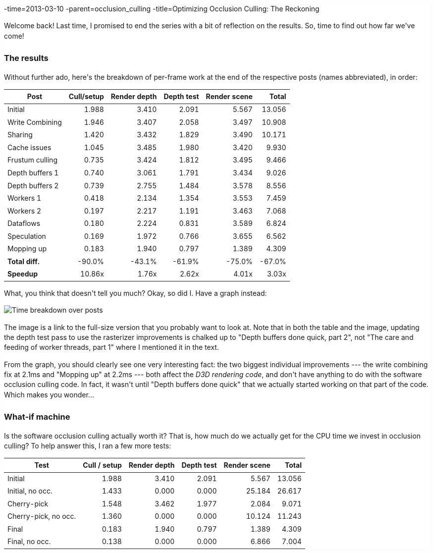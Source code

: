 -time=2013-03-10
-parent=occlusion_culling
-title=Optimizing Occlusion Culling: The Reckoning

Welcome back! Last time, I promised to end the series with a bit of reflection on the results. So, time to find out
how far we've come!

### The results

Without further ado, here's the breakdown of per-frame work at the end of the respective posts (names abbreviated), in order:

Post                  | Cull/setup | Render depth | Depth test | Render scene | Total
----------------------|-----------:|-------------:|-----------:|-------------:|-----:
Initial               |       1.988|         3.410|       2.091|         5.567|13.056
Write&nbsp;Combining  |       1.946|         3.407|       2.058|         3.497|10.908
Sharing               |       1.420|         3.432|       1.829|         3.490|10.171
Cache&nbsp;issues     |       1.045|         3.485|       1.980|         3.420| 9.930
Frustum&nbsp;culling  |       0.735|         3.424|       1.812|         3.495| 9.466
Depth buffers&nbsp;1  |       0.740|         3.061|       1.791|         3.434| 9.026
Depth buffers&nbsp;2  |       0.739|         2.755|       1.484|         3.578| 8.556
Workers&nbsp;1        |       0.418|         2.134|       1.354|         3.553| 7.459
Workers&nbsp;2        |       0.197|         2.217|       1.191|         3.463| 7.068
Dataflows             |       0.180|         2.224|       0.831|         3.589| 6.824
Speculation           |       0.169|         1.972|       0.766|         3.655| 6.562
Mopping up            |       0.183|         1.940|       0.797|         1.389| 4.309
**Total&nbsp;diff.**  |      -90.0%|        -43.1%|      -61.9%|        -75.0%|-67.0%
**Speedup**           |      10.86x|         1.76x|       2.62x|         4.01x| 3.03x

What, you think that doesn't tell you much? Okay, so did I. Have a graph instead:

![Time breakdown over posts](post_breakdown1.png)

The image is a link to the full-size version that you probably want to look
at. Note that in both the table and the image, updating the depth test pass to
use the rasterizer improvements is chalked up to "Depth buffers done
quick, part 2", not "The care and feeding of worker threads, part 1" where I
mentioned it in the text.

From the graph, you should clearly see one very interesting fact: the two
biggest individual improvements --- the write combining fix at 2.1ms and
"Mopping up" at 2.2ms --- both affect the *D3D rendering code*, and don't have
anything to do with the software occlusion culling code. In fact, it wasn't
until "Depth buffers done quick" that we actually started working on that part
of the code. Which makes you wonder...

### What-if machine

Is the software occlusion culling actually worth it? That is, how much do we
actually get for the CPU time we invest in occlusion culling? To help answer
this, I ran a few more tests:

Test                       | Cull / setup | Render depth | Depth test | Render scene | Total
-------------------------- | -----------: | -----------: | ---------: | -----------: | -----:
Initial                    | 1.988        | 3.410        | 2.091      | 5.567        | 13.056
Initial,&nbsp;no&nbsp;occ. | 1.433        | 0.000        | 0.000      | 25.184       | 26.617
Cherry-pick                | 1.548        | 3.462        | 1.977      | 2.084        | 9.071
Cherry-pick, no&nbsp;occ.  | 1.360        | 0.000        | 0.000      | 10.124       | 11.243
Final                      | 0.183        | 1.940        | 0.797      | 1.389        | 4.309
Final,&nbsp;no&nbsp;occ.   | 0.138        | 0.000        | 0.000      | 6.866        | 7.004
